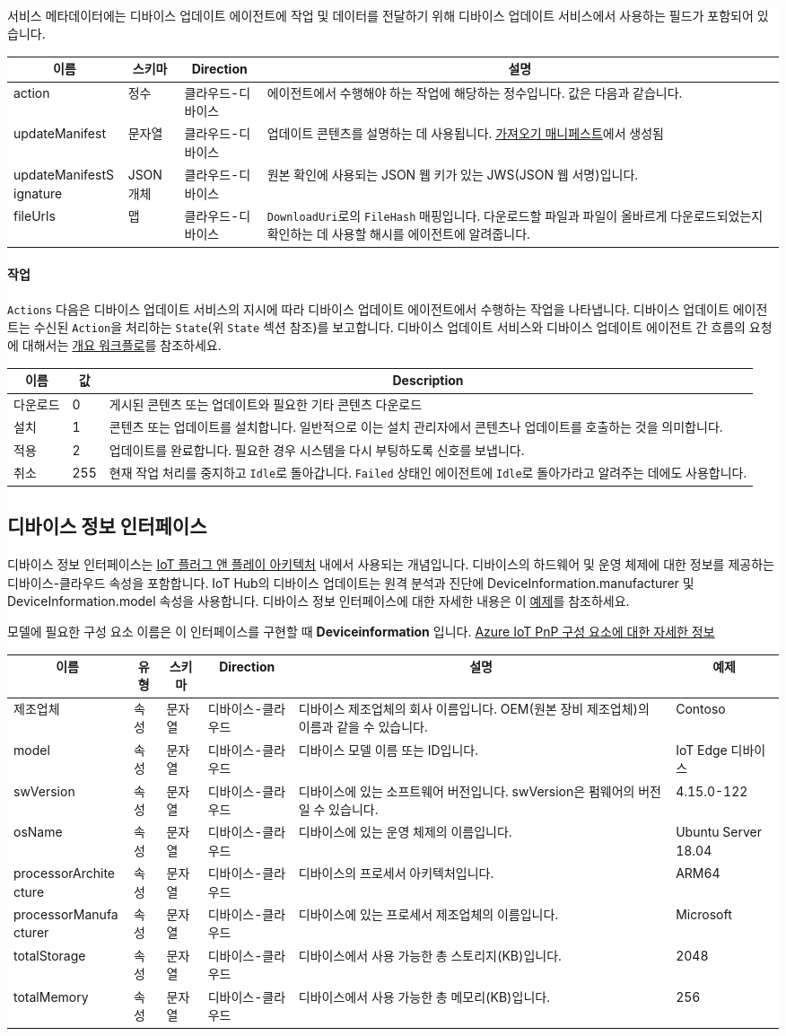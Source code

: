 서비스 메타데이터에는 디바이스 업데이트 에이전트에 작업 및 데이터를 전달하기 위해 디바이스 업데이트 서비스에서 사용하는 필드가 포함되어 있습니다.

|이름|스키마|Direction|설명|
|----|------|---------|-----------|
|action|정수|클라우드-디바이스|에이전트에서 수행해야 하는 작업에 해당하는 정수입니다. 값은 다음과 같습니다.|
|updateManifest|문자열|클라우드-디바이스|업데이트 콘텐츠를 설명하는 데 사용됩니다. [가져오기 매니페스트](import-update.md#create-a-device-update-import-manifest)에서 생성됨|
|updateManifestSignature|JSON 개체|클라우드-디바이스|원본 확인에 사용되는 JSON 웹 키가 있는 JWS(JSON 웹 서명)입니다.|
|fileUrls|맵|클라우드-디바이스|`DownloadUri`로의 `FileHash` 매핑입니다. 다운로드할 파일과 파일이 올바르게 다운로드되었는지 확인하는 데 사용할 해시를 에이전트에 알려줍니다.|

#### <a name="action"></a>작업

`Actions` 다음은 디바이스 업데이트 서비스의 지시에 따라 디바이스 업데이트 에이전트에서 수행하는 작업을 나타냅니다. 디바이스 업데이트 에이전트는 수신된 `Action`을 처리하는 `State`(위 `State` 섹션 참조)를 보고합니다. 디바이스 업데이트 서비스와 디바이스 업데이트 에이전트 간 흐름의 요청에 대해서는 [개요 워크플로](understand-device-update.md#device-update-agent)를 참조하세요.

|이름|값|Description|
|---------|-----|-----------|
|다운로드|0|게시된 콘텐츠 또는 업데이트와 필요한 기타 콘텐츠 다운로드|
|설치|1|콘텐츠 또는 업데이트를 설치합니다. 일반적으로 이는 설치 관리자에서 콘텐츠나 업데이트를 호출하는 것을 의미합니다.|
|적용|2|업데이트를 완료합니다. 필요한 경우 시스템을 다시 부팅하도록 신호를 보냅니다.|
|취소|255|현재 작업 처리를 중지하고 `Idle`로 돌아갑니다. `Failed` 상태인 에이전트에 `Idle`로 돌아가라고 알려주는 데에도 사용합니다.|

## <a name="device-information-interface"></a>디바이스 정보 인터페이스

디바이스 정보 인터페이스는 [IoT 플러그 앤 플레이 아키텍처](../iot-pnp/overview-iot-plug-and-play.md) 내에서 사용되는 개념입니다. 디바이스의 하드웨어 및 운영 체제에 대한 정보를 제공하는 디바이스-클라우드 속성을 포함합니다. IoT Hub의 디바이스 업데이트는 원격 분석과 진단에 DeviceInformation.manufacturer 및 DeviceInformation.model 속성을 사용합니다. 디바이스 정보 인터페이스에 대한 자세한 내용은 이 [예제](https://devicemodels.azure.com/dtmi/azure/devicemanagement/deviceinformation-1.json)를 참조하세요.

모델에 필요한 구성 요소 이름은 이 인터페이스를 구현할 때 **Deviceinformation** 입니다. [Azure IoT PnP 구성 요소에 대한 자세한 정보](../iot-pnp/concepts-modeling-guide.md)

|이름|유형|스키마|Direction|설명|예제|
|----|----|------|---------|-----------|-----------|
|제조업체|속성|문자열|디바이스-클라우드|디바이스 제조업체의 회사 이름입니다. OEM(원본 장비 제조업체)의 이름과 같을 수 있습니다.|Contoso|
|model|속성|문자열|디바이스-클라우드|디바이스 모델 이름 또는 ID입니다.|IoT Edge 디바이스|
|swVersion|속성|문자열|디바이스-클라우드|디바이스에 있는 소프트웨어 버전입니다. swVersion은 펌웨어의 버전일 수 있습니다.|4.15.0-122|
|osName|속성|문자열|디바이스-클라우드|디바이스에 있는 운영 체제의 이름입니다.|Ubuntu Server 18.04|
|processorArchitecture|속성|문자열|디바이스-클라우드|디바이스의 프로세서 아키텍처입니다.|ARM64|
|processorManufacturer|속성|문자열|디바이스-클라우드|디바이스에 있는 프로세서 제조업체의 이름입니다.|Microsoft|
|totalStorage|속성|문자열|디바이스-클라우드|디바이스에서 사용 가능한 총 스토리지(KB)입니다.|2048|
|totalMemory|속성|문자열|디바이스-클라우드|디바이스에서 사용 가능한 총 메모리(KB)입니다.|256|
